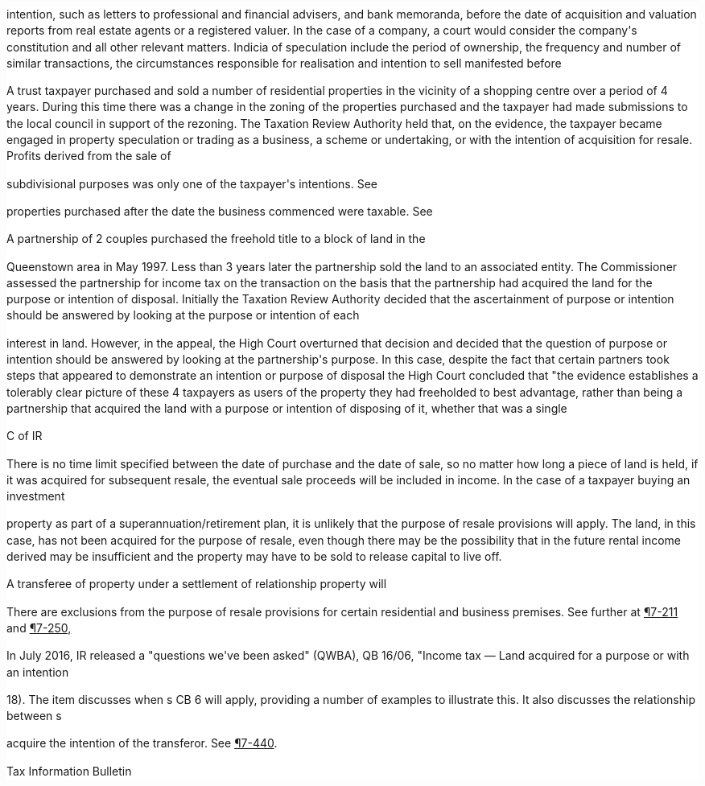 intention, such as letters to professional and financial advisers, and bank memoranda, before the date of acquisition and valuation reports from real estate agents or a registered valuer. In the case of a company, a court would consider the company's constitution and all other relevant matters. Indicia of speculation include the period of ownership, the frequency and number of similar transactions, the circumstances responsible for realisation and intention to sell manifested before

A trust taxpayer purchased and sold a number of residential properties in the vicinity of a shopping centre over a period of 4 years. During this time there was a change in the zoning of the properties purchased and the taxpayer had made submissions to the local council in support of the rezoning. The Taxation Review Authority held that, on the evidence, the taxpayer became engaged in property speculation or trading as a business, a scheme or undertaking, or with the intention of acquisition for resale. Profits derived from the sale of

subdivisional purposes was only one of the taxpayer's intentions. See

properties purchased after the date the business commenced were taxable. See

A partnership of 2 couples purchased the freehold title to a block of land in the

Queenstown area in May 1997. Less than 3 years later the partnership sold the land to an associated entity. The Commissioner assessed the partnership for income tax on the transaction on the basis that the partnership had acquired the land for the purpose or intention of disposal. Initially the Taxation Review Authority decided that the ascertainment of purpose or intention should be answered by looking at the purpose or intention of each

interest in land. However, in the appeal, the High Court overturned that decision and decided that the question of purpose or intention should be answered by looking at the partnership's purpose. In this case, despite the fact that certain partners took steps that appeared to demonstrate an intention or purpose of disposal the High Court concluded that "the evidence establishes a tolerably clear picture of these 4 taxpayers as users of the property they had freeholded to best advantage, rather than being a partnership that acquired the land with a purpose or intention of disposing of it, whether that was a single

C of IR

There is no time limit specified between the date of purchase and the date of sale, so no matter how long a piece of land is held, if it was acquired for subsequent resale, the eventual sale proceeds will be included in income. In the case of a taxpayer buying an investment

property as part of a superannuation/retirement plan, it is unlikely that the purpose of resale provisions will apply. The land, in this case, has not been acquired for the purpose of resale, even though there may be the possibility that in the future rental income derived may be insufficient and the property may have to be sold to release capital to live off.

A transferee of property under a settlement of relationship property will

There are exclusions from the purpose of resale provisions for certain residential and business premises. See further at [¶7-211](#page-105-0) and [¶7-250,](#page-140-0)

In July 2016, IR released a "questions we've been asked" (QWBA), QB 16/06, "Income tax — Land acquired for a purpose or with an intention

18). The item discusses when s CB 6 will apply, providing a number of examples to illustrate this. It also discusses the relationship between s

acquire the intention of the transferor. See [¶7-440](#page-203-0).

Tax Information Bulletin
